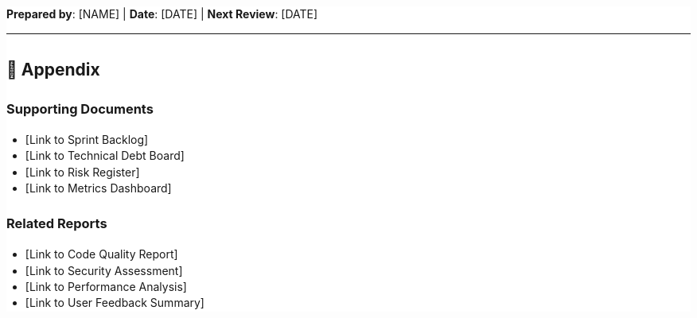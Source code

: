 
**Prepared by**: [NAME] | **Date**: [DATE] | **Next Review**: [DATE]

---

## 📎 Appendix

### Supporting Documents
- [Link to Sprint Backlog]
- [Link to Technical Debt Board]
- [Link to Risk Register]
- [Link to Metrics Dashboard]

### Related Reports
- [Link to Code Quality Report]
- [Link to Security Assessment]
- [Link to Performance Analysis]
- [Link to User Feedback Summary]